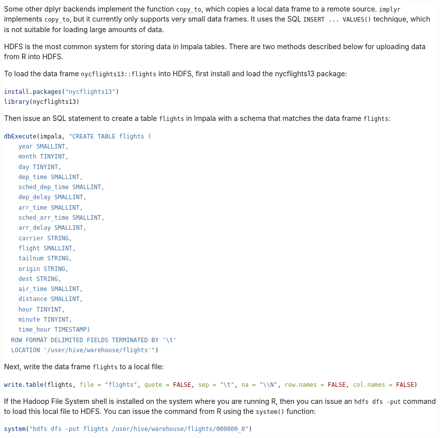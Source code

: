 Some other dplyr backends implement the function `copy_to`, which copies a local data frame to a remote source. `implyr` implements `copy_to`, but it currently only supports very small data frames. It uses the SQL `INSERT ... VALUES()` technique, which is not suitable for loading large amounts of data.

HDFS is the most common system for storing data in Impala tables. There are two methods described below for uploading data from R into HDFS.

To load the data frame `nycflights13::flights` into HDFS, first install and load the nycflights13 package:

``` r
install.packages("nycflights13")
library(nycflights13)
```

Then issue an SQL statement to create a table `flights` in Impala with a schema that matches the data frame `flights`:

``` r
dbExecute(impala, "CREATE TABLE flights (
    year SMALLINT,
    month TINYINT,
    day TINYINT,
    dep_time SMALLINT,
    sched_dep_time SMALLINT,
    dep_delay SMALLINT,
    arr_time SMALLINT,
    sched_arr_time SMALLINT,
    arr_delay SMALLINT,
    carrier STRING,
    flight SMALLINT,
    tailnum STRING,
    origin STRING,
    dest STRING,
    air_time SMALLINT,
    distance SMALLINT,
    hour TINYINT,
    minute TINYINT,
    time_hour TIMESTAMP)
  ROW FORMAT DELIMITED FIELDS TERMINATED BY '\t'
  LOCATION '/user/hive/warehouse/flights'")
```

Next, write the data frame `flights` to a local file:

``` r
write.table(flights, file = "flights", quote = FALSE, sep = "\t", na = "\\N", row.names = FALSE, col.names = FALSE)
```

If the Hadoop File System shell is installed on the system where you are running R, then you can issue an `hdfs dfs -put` command to load this local file to HDFS. You can issue the command from R using the `system()` function:

``` r
system("hdfs dfs -put flights /user/hive/warehouse/flights/000000_0")
```
